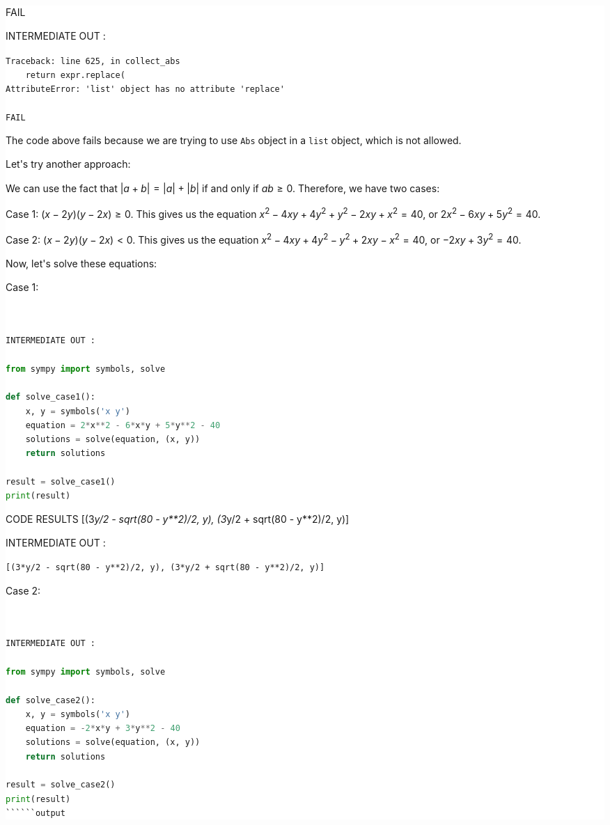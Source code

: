 FAIL


INTERMEDIATE OUT :
```output
Traceback: line 625, in collect_abs
    return expr.replace(
AttributeError: 'list' object has no attribute 'replace'

FAIL

```
The code above fails because we are trying to use `Abs` object in a `list` object, which is not allowed.

Let's try another approach:

We can use the fact that $|a + b| = |a| + |b|$ if and only if $ab \geq 0$. Therefore, we have two cases:

Case 1: $(x - 2y)(y - 2x) \geq 0$. This gives us the equation $x^2 - 4xy + 4y^2 + y^2 - 2xy + x^2 = 40$, or $2x^2 - 6xy + 5y^2 = 40$.

Case 2: $(x - 2y)(y - 2x) < 0$. This gives us the equation $x^2 - 4xy + 4y^2 - y^2 + 2xy - x^2 = 40$, or $-2xy + 3y^2 = 40$.

Now, let's solve these equations:

Case 1:
```python


INTERMEDIATE OUT :

from sympy import symbols, solve

def solve_case1():
    x, y = symbols('x y')
    equation = 2*x**2 - 6*x*y + 5*y**2 - 40
    solutions = solve(equation, (x, y))
    return solutions

result = solve_case1()
print(result)
```

CODE RESULTS [(3*y/2 - sqrt(80 - y**2)/2, y), (3*y/2 + sqrt(80 - y**2)/2, y)]

INTERMEDIATE OUT :
```output
[(3*y/2 - sqrt(80 - y**2)/2, y), (3*y/2 + sqrt(80 - y**2)/2, y)]
```
Case 2:
```python


INTERMEDIATE OUT :

from sympy import symbols, solve

def solve_case2():
    x, y = symbols('x y')
    equation = -2*x*y + 3*y**2 - 40
    solutions = solve(equation, (x, y))
    return solutions

result = solve_case2()
print(result)
``````output

```
